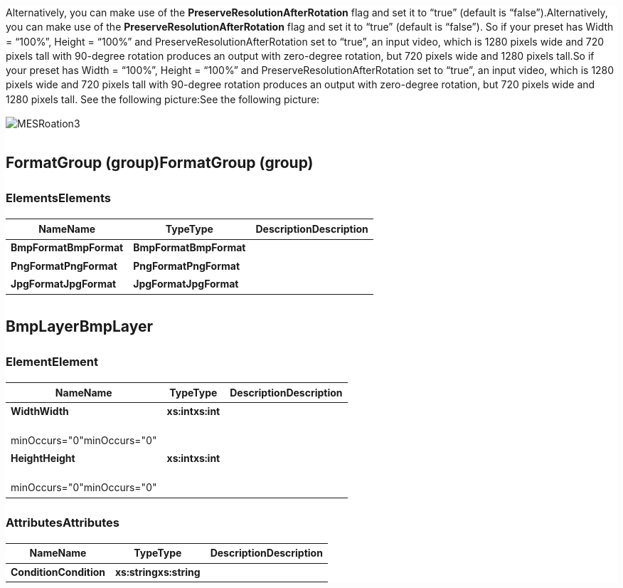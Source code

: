 <span data-ttu-id="5f51b-477">Alternatively, you can make use of the **PreserveResolutionAfterRotation** flag and set it to “true” (default is “false”).</span><span class="sxs-lookup"><span data-stu-id="5f51b-477">Alternatively, you can make use of the **PreserveResolutionAfterRotation** flag and set it to “true” (default is “false”).</span></span> <span data-ttu-id="5f51b-478">So if your preset has Width = “100%”, Height = “100%” and PreserveResolutionAfterRotation  set to “true”,  an input video, which is 1280 pixels wide and 720 pixels tall with 90-degree rotation produces an output with zero-degree rotation, but 720 pixels wide and 1280 pixels tall.</span><span class="sxs-lookup"><span data-stu-id="5f51b-478">So if your preset has Width = “100%”, Height = “100%” and PreserveResolutionAfterRotation  set to “true”,  an input video, which is 1280 pixels wide and 720 pixels tall with 90-degree rotation produces an output with zero-degree rotation, but 720 pixels wide and 1280 pixels tall.</span></span> <span data-ttu-id="5f51b-479">See the following picture:</span><span class="sxs-lookup"><span data-stu-id="5f51b-479">See the following picture:</span></span>  

![MESRoation3](./media/media-services-shemas/media-services-mes-roation3.png) 

## <a name="FormatGroup"></a> <span data-ttu-id="5f51b-481">FormatGroup (group)</span><span class="sxs-lookup"><span data-stu-id="5f51b-481">FormatGroup (group)</span></span>
### <a name="elements"></a><span data-ttu-id="5f51b-482">Elements</span><span class="sxs-lookup"><span data-stu-id="5f51b-482">Elements</span></span>
| <span data-ttu-id="5f51b-483">Name</span><span class="sxs-lookup"><span data-stu-id="5f51b-483">Name</span></span> | <span data-ttu-id="5f51b-484">Type</span><span class="sxs-lookup"><span data-stu-id="5f51b-484">Type</span></span> | <span data-ttu-id="5f51b-485">Description</span><span class="sxs-lookup"><span data-stu-id="5f51b-485">Description</span></span> |
| --- | --- | --- |
| <span data-ttu-id="5f51b-486">**BmpFormat**</span><span class="sxs-lookup"><span data-stu-id="5f51b-486">**BmpFormat**</span></span> |<span data-ttu-id="5f51b-487">**BmpFormat**</span><span class="sxs-lookup"><span data-stu-id="5f51b-487">**BmpFormat**</span></span> | |
| <span data-ttu-id="5f51b-488">**PngFormat**</span><span class="sxs-lookup"><span data-stu-id="5f51b-488">**PngFormat**</span></span> |<span data-ttu-id="5f51b-489">**PngFormat**</span><span class="sxs-lookup"><span data-stu-id="5f51b-489">**PngFormat**</span></span> | |
| <span data-ttu-id="5f51b-490">**JpgFormat**</span><span class="sxs-lookup"><span data-stu-id="5f51b-490">**JpgFormat**</span></span> |<span data-ttu-id="5f51b-491">**JpgFormat**</span><span class="sxs-lookup"><span data-stu-id="5f51b-491">**JpgFormat**</span></span> | |

## <a name="BmpLayer"></a> <span data-ttu-id="5f51b-492">BmpLayer</span><span class="sxs-lookup"><span data-stu-id="5f51b-492">BmpLayer</span></span>
### <a name="element"></a><span data-ttu-id="5f51b-493">Element</span><span class="sxs-lookup"><span data-stu-id="5f51b-493">Element</span></span>
| <span data-ttu-id="5f51b-494">Name</span><span class="sxs-lookup"><span data-stu-id="5f51b-494">Name</span></span> | <span data-ttu-id="5f51b-495">Type</span><span class="sxs-lookup"><span data-stu-id="5f51b-495">Type</span></span> | <span data-ttu-id="5f51b-496">Description</span><span class="sxs-lookup"><span data-stu-id="5f51b-496">Description</span></span> |
| --- | --- | --- |
| <span data-ttu-id="5f51b-497">**Width**</span><span class="sxs-lookup"><span data-stu-id="5f51b-497">**Width**</span></span><br/><br/> <span data-ttu-id="5f51b-498">minOccurs="0"</span><span class="sxs-lookup"><span data-stu-id="5f51b-498">minOccurs="0"</span></span> |<span data-ttu-id="5f51b-499">**xs:int**</span><span class="sxs-lookup"><span data-stu-id="5f51b-499">**xs:int**</span></span> | |
| <span data-ttu-id="5f51b-500">**Height**</span><span class="sxs-lookup"><span data-stu-id="5f51b-500">**Height**</span></span><br/><br/> <span data-ttu-id="5f51b-501">minOccurs="0"</span><span class="sxs-lookup"><span data-stu-id="5f51b-501">minOccurs="0"</span></span> |<span data-ttu-id="5f51b-502">**xs:int**</span><span class="sxs-lookup"><span data-stu-id="5f51b-502">**xs:int**</span></span> | |

### <a name="attributes"></a><span data-ttu-id="5f51b-503">Attributes</span><span class="sxs-lookup"><span data-stu-id="5f51b-503">Attributes</span></span>
| <span data-ttu-id="5f51b-504">Name</span><span class="sxs-lookup"><span data-stu-id="5f51b-504">Name</span></span> | <span data-ttu-id="5f51b-505">Type</span><span class="sxs-lookup"><span data-stu-id="5f51b-505">Type</span></span> | <span data-ttu-id="5f51b-506">Description</span><span class="sxs-lookup"><span data-stu-id="5f51b-506">Description</span></span> |
| --- | --- | --- |
| <span data-ttu-id="5f51b-507">**Condition**</span><span class="sxs-lookup"><span data-stu-id="5f51b-507">**Condition**</span></span> |<span data-ttu-id="5f51b-508">**xs:string**</span><span class="sxs-lookup"><span data-stu-id="5f51b-508">**xs:string**</span></span> | |

